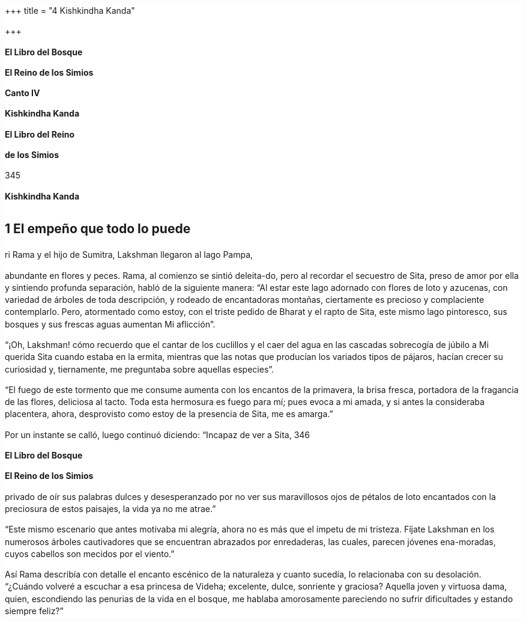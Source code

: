 +++
title = "4 Kishkindha Kanda"

+++


**El Libro del Bosque**

**El Reino de los Simios**

**Canto IV**

**Kishkindha Kanda**

**El Libro del Reino**

**de los Simios**

345

**Kishkindha Kanda**

## 1 **El empeño que todo lo puede**

ri Rama y el hijo de Sumitra, Lakshman llegaron al lago Pampa,

abundante en flores y peces. Rama, al comienzo se sintió deleita-do, pero al recordar el secuestro de Sita, preso de amor por ella y sintiendo profunda separación, habló de la siguiente manera: “Al estar este lago adornado con flores de loto y azucenas, con variedad de árboles de toda descripción, y rodeado de encantadoras montañas, ciertamente es precioso y complaciente contemplarlo. Pero, atormentado como estoy, con el triste pedido de Bharat y el rapto de Sita, este mismo lago pintoresco, sus bosques y sus frescas aguas aumentan Mi aflicción”.

“¡Oh, Lakshman\! cómo recuerdo que el cantar de los cuclillos y el caer del agua en las cascadas sobrecogía de júbilo a Mi querida Sita cuando estaba en la ermita, mientras que las notas que producían los variados tipos de pájaros, hacían crecer su curiosidad y, tiernamente, me preguntaba sobre aquellas especies”.

“El fuego de este tormento que me consume aumenta con los encantos de la primavera, la brisa fresca, portadora de la fragancia de las flores, deliciosa al tacto. Toda esta hermosura es fuego para mí; pues evoca a mi amada, y si antes la consideraba placentera, ahora, desprovisto como estoy de la presencia de Sita, me es amarga.”

Por un instante se calló, luego continuó diciendo: “Incapaz de ver a Sita, 346

**El Libro del Bosque**

**El Reino de los Simios**

privado de oír sus palabras dulces y desesperanzado por no ver sus maravillosos ojos de pétalos de loto encantados con la preciosura de estos paisajes, la vida ya no me atrae.”

“Este mismo escenario que antes motivaba mi alegría, ahora no es más que el ímpetu de mi tristeza. Fíjate Lakshman en los numerosos árboles cautivadores que se encuentran abrazados por enredaderas, las cuales, parecen jóvenes ena-moradas, cuyos cabellos son mecidos por el viento.”

Así Rama describía con detalle el encanto escénico de la naturaleza y cuanto sucedía, lo relacionaba con su desolación. “¿Cuándo volveré a escuchar a esa princesa de Videha; excelente, dulce, sonriente y graciosa? Aquella joven y virtuosa dama, quien, escondiendo las penurias de la vida en el bosque, me hablaba amorosamente pareciendo no sufrir dificultades y estando siempre feliz?”
